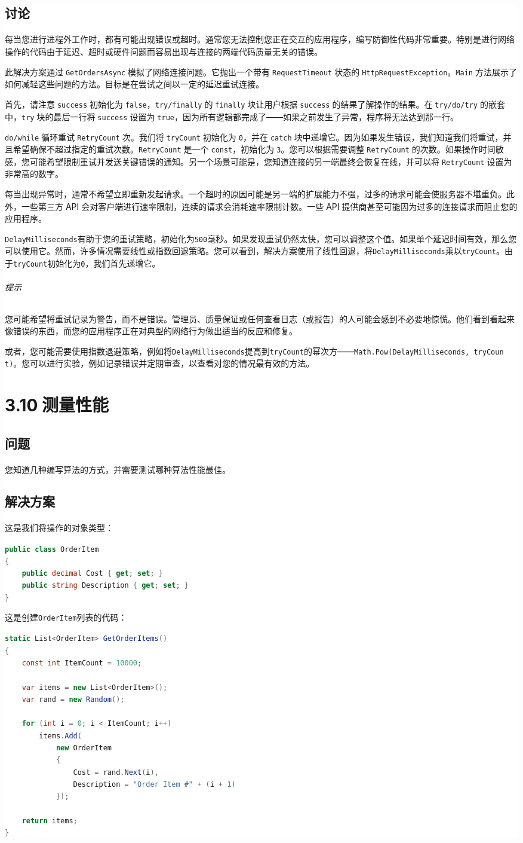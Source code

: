 ## 讨论

每当您进行进程外工作时，都有可能出现错误或超时。通常您无法控制您正在交互的应用程序，编写防御性代码非常重要。特别是进行网络操作的代码由于延迟、超时或硬件问题而容易出现与连接的两端代码质量无关的错误。

此解决方案通过 `GetOrdersAsync` 模拟了网络连接问题。它抛出一个带有 `RequestTimeout` 状态的 `HttpRequestException`。`Main` 方法展示了如何减轻这些问题的方法。目标是在尝试之间以一定的延迟重试连接。

首先，请注意 `success` 初始化为 `false`，`try/finally` 的 `finally` 块让用户根据 `success` 的结果了解操作的结果。在 `try/do/try` 的嵌套中，`try` 块的最后一行将 `success` 设置为 `true`，因为所有逻辑都完成了——如果之前发生了异常，程序将无法达到那一行。

`do/while` 循环重试 `RetryCount` 次。我们将 `tryCount` 初始化为 `0`，并在 `catch` 块中递增它。因为如果发生错误，我们知道我们将重试，并且希望确保不超过指定的重试次数。`RetryCount` 是一个 `const`，初始化为 `3`。您可以根据需要调整 `RetryCount` 的次数。如果操作时间敏感，您可能希望限制重试并发送关键错误的通知。另一个场景可能是，您知道连接的另一端最终会恢复在线，并可以将 `RetryCount` 设置为非常高的数字。

每当出现异常时，通常不希望立即重新发起请求。一个超时的原因可能是另一端的扩展能力不强，过多的请求可能会使服务器不堪重负。此外，一些第三方 API 会对客户端进行速率限制，连续的请求会消耗速率限制计数。一些 API 提供商甚至可能因为过多的连接请求而阻止您的应用程序。

`DelayMilliseconds`有助于您的重试策略，初始化为`500`毫秒。如果发现重试仍然太快，您可以调整这个值。如果单个延迟时间有效，那么您可以使用它。然而，许多情况需要线性或指数回退策略。您可以看到，解决方案使用了线性回退，将`DelayMilliseconds`乘以`tryCount`。由于`tryCount`初始化为`0`，我们首先递增它。

###### 提示

您可能希望将重试记录为警告，而不是错误。管理员、质量保证或任何查看日志（或报告）的人可能会感到不必要地惊慌。他们看到看起来像错误的东西，而您的应用程序正在对典型的网络行为做出适当的反应和修复。

或者，您可能需要使用指数退避策略，例如将`DelayMilliseconds`提高到`tryCount`的幂次方——`Math.Pow(DelayMilliseconds, tryCount)`。您可以进行实验，例如记录错误并定期审查，以查看对您的情况最有效的方法。

# 3.10 测量性能

## 问题

您知道几种编写算法的方式，并需要测试哪种算法性能最佳。

## 解决方案

这是我们将操作的对象类型：

```cs
public class OrderItem
{
    public decimal Cost { get; set; }
    public string Description { get; set; }
}
```

这是创建`OrderItem`列表的代码：

```cs
static List<OrderItem> GetOrderItems()
{
    const int ItemCount = 10000;

    var items = new List<OrderItem>();
    var rand = new Random();

    for (int i = 0; i < ItemCount; i++)
        items.Add(
            new OrderItem
            {
                Cost = rand.Next(i),
                Description = "Order Item #" + (i + 1)
            });

    return items;
}
```
